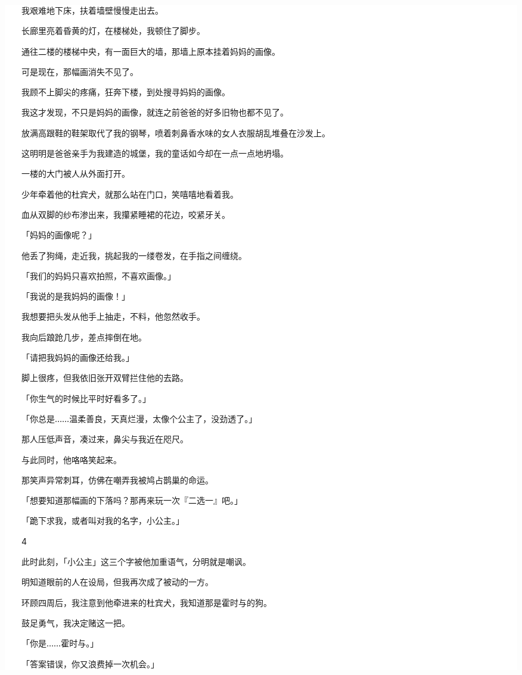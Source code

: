 &emsp;&emsp;我艰难地下床，扶着墙壁慢慢走出去。  
  
&emsp;&emsp;长廊里亮着昏黄的灯，在楼梯处，我顿住了脚步。  
  
&emsp;&emsp;通往二楼的楼梯中央，有一面巨大的墙，那墙上原本挂着妈妈的画像。  
  
&emsp;&emsp;可是现在，那幅画消失不见了。  
  
&emsp;&emsp;我顾不上脚尖的疼痛，狂奔下楼，到处搜寻妈妈的画像。  
  
&emsp;&emsp;我这才发现，不只是妈妈的画像，就连之前爸爸的好多旧物也都不见了。  
  
&emsp;&emsp;放满高跟鞋的鞋架取代了我的钢琴，喷着刺鼻香水味的女人衣服胡乱堆叠在沙发上。  
  
&emsp;&emsp;这明明是爸爸亲手为我建造的城堡，我的童话如今却在一点一点地坍塌。  
  
&emsp;&emsp;一楼的大门被人从外面打开。  
  
&emsp;&emsp;少年牵着他的杜宾犬，就那么站在门口，笑嘻嘻地看着我。  
  
&emsp;&emsp;血从双脚的纱布渗出来，我攥紧睡裙的花边，咬紧牙关。  
  
&emsp;&emsp;「妈妈的画像呢？」  
  
&emsp;&emsp;他丢了狗绳，走近我，挑起我的一缕卷发，在手指之间缠绕。  
  
&emsp;&emsp;「我们的妈妈只喜欢拍照，不喜欢画像。」  
  
&emsp;&emsp;「我说的是我妈妈的画像！」  
  
&emsp;&emsp;我想要把头发从他手上抽走，不料，他忽然收手。  
  
&emsp;&emsp;我向后踉跄几步，差点摔倒在地。  
  
&emsp;&emsp;「请把我妈妈的画像还给我。」  
  
&emsp;&emsp;脚上很疼，但我依旧张开双臂拦住他的去路。  
  
&emsp;&emsp;「你生气的时候比平时好看多了。」  
  
&emsp;&emsp;「你总是……温柔善良，天真烂漫，太像个公主了，没劲透了。」  
  
&emsp;&emsp;那人压低声音，凑过来，鼻尖与我近在咫尺。  
  
&emsp;&emsp;与此同时，他咯咯笑起来。  
  
&emsp;&emsp;那笑声异常刺耳，仿佛在嘲弄我被鸠占鹊巢的命运。  
  
&emsp;&emsp;「想要知道那幅画的下落吗？那再来玩一次『二选一』吧。」  
  
&emsp;&emsp;「跪下求我，或者叫对我的名字，小公主。」  
  
&emsp;&emsp;4  
  
&emsp;&emsp;此时此刻，「小公主」这三个字被他加重语气，分明就是嘲讽。  
  
&emsp;&emsp;明知道眼前的人在设局，但我再次成了被动的一方。  
  
&emsp;&emsp;环顾四周后，我注意到他牵进来的杜宾犬，我知道那是霍时与的狗。  
  
&emsp;&emsp;鼓足勇气，我决定赌这一把。  
  
&emsp;&emsp;「你是……霍时与。」  
  
&emsp;&emsp;「答案错误，你又浪费掉一次机会。」  
  
